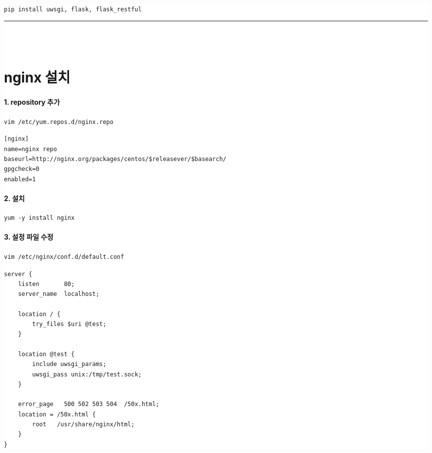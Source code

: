 ```
pip install uwsgi, flask, flask_restful
```

---

<br>
<br>

# nginx 설치


#### 1. repository 추가
    

`vim /etc/yum.repos.d/nginx.repo`


```
[nginx]
name=nginx repo
baseurl=http://nginx.org/packages/centos/$releasever/$basearch/
gpgcheck=0
enabled=1
```

#### 2. 설치
    

```
yum -y install nginx
```

#### 3. 설정 파일 수정
    

`vim /etc/nginx/conf.d/default.conf`


```
server {
    listen       80;
    server_name  localhost;

    location / {
        try_files $uri @test;
    }

    location @test {
        include uwsgi_params;
        uwsgi_pass unix:/tmp/test.sock;
    }

    error_page   500 502 503 504  /50x.html;
    location = /50x.html {
        root   /usr/share/nginx/html;
    }
}
```
